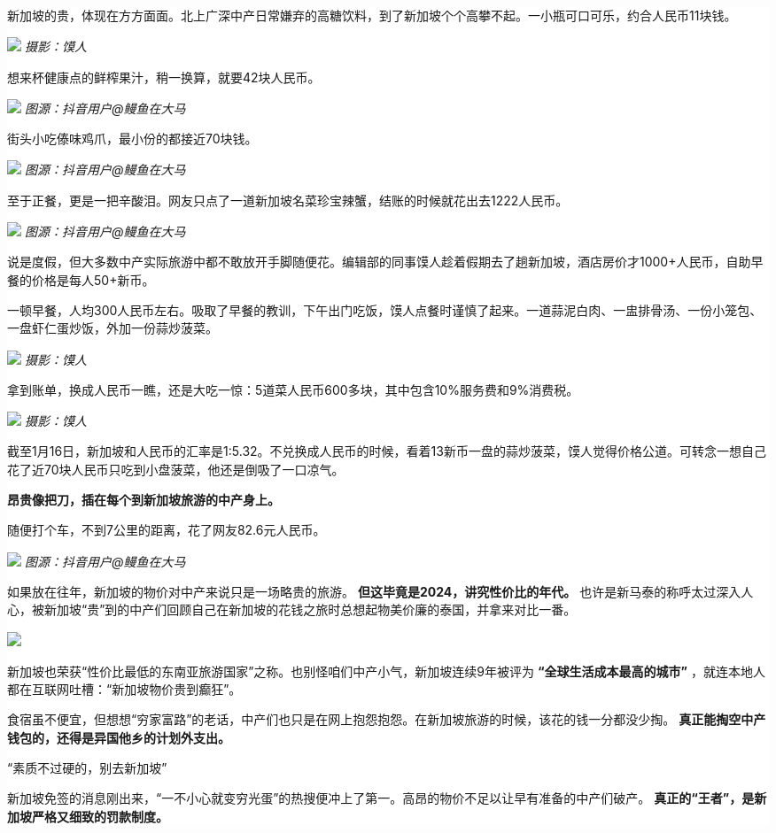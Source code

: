 新加坡的贵，体现在方方面面。北上广深中产日常嫌弃的高糖饮料，到了新加坡个个高攀不起。一小瓶可口可乐，约合人民币11块钱。

![](https://inews.gtimg.com/om_bt/Ogbrs_B9hb1tLIa9HUwCyHACIJK4chj1ZI_OAqjjV2f8EAA/1000)
_摄影：馍人_

想来杯健康点的鲜榨果汁，稍一换算，就要42块人民币。

![](https://inews.gtimg.com/om_bt/Oi2KjHzS86CssntSfMpnUIL9uWuhXsq5AQO5UoQrdPUL4AA/1000)
_图源：抖音用户@鳗鱼在大马_

街头小吃傣味鸡爪，最小份的都接近70块钱。

![](https://inews.gtimg.com/om_bt/ONmMrqNc8umUCZx_Wdb4hKfyo4bZRgWykkZB8EehWo9_oAA/1000)
_图源：抖音用户@鳗鱼在大马_

至于正餐，更是一把辛酸泪。网友只点了一道新加坡名菜珍宝辣蟹，结账的时候就花出去1222人民币。

![](https://inews.gtimg.com/om_bt/OKivTEmOBDhUJQIH6kfeNtoByZbNezyALZFbRMPmZzVe0AA/1000)
_图源：抖音用户@鳗鱼在大马_

说是度假，但大多数中产实际旅游中都不敢放开手脚随便花。编辑部的同事馍人趁着假期去了趟新加坡，酒店房价才1000+人民币，自助早餐的价格是每人50+新币。

一顿早餐，人均300人民币左右。吸取了早餐的教训，下午出门吃饭，馍人点餐时谨慎了起来。一道蒜泥白肉、一盅排骨汤、一份小笼包、一盘虾仁蛋炒饭，外加一份蒜炒菠菜。

![](https://inews.gtimg.com/om_bt/O887n6JZcQjX0x6nWDp8xKiUV_EDbs9y042GuZVXzEgNMAA/1000)
_摄影：馍人_

拿到账单，换成人民币一瞧，还是大吃一惊：5道菜人民币600多块，其中包含10%服务费和9%消费税。

![](https://inews.gtimg.com/om_bt/OTOnuVHzhOmyANFMMwTIZJLf05uDKId76ha7NTLfIibS4AA/1000)
_摄影：馍人_

截至1月16日，新加坡和人民币的汇率是1:5.32。不兑换成人民币的时候，看着13新币一盘的蒜炒菠菜，馍人觉得价格公道。可转念一想自己花了近70块人民币只吃到小盘菠菜，他还是倒吸了一口凉气。

**昂贵像把刀，插在每个到新加坡旅游的中产身上。**

随便打个车，不到7公里的距离，花了网友82.6元人民币。

![](https://inews.gtimg.com/om_bt/OuMHsWAy3WnwXVWpV5vHFoglHK6aJZEmHUA83aSHpUk7IAA/1000)
_图源：抖音用户@鳗鱼在大马_

如果放在往年，新加坡的物价对中产来说只是一场略贵的旅游。 **但这毕竟是2024，讲究性价比的年代。**
也许是新马泰的称呼太过深入人心，被新加坡“贵”到的中产们回顾自己在新加坡的花钱之旅时总想起物美价廉的泰国，并拿来对比一番。

![](https://inews.gtimg.com/om_bt/OMz8yEGx39hMRei35M46SIg_xITolwRne-D56s4cRcAXoAA/1000)

新加坡也荣获“性价比最低的东南亚旅游国家”之称。也别怪咱们中产小气，新加坡连续9年被评为 **“全球生活成本最高的城市”**
，就连本地人都在互联网吐槽：“新加坡物价贵到癫狂”。

食宿虽不便宜，但想想“穷家富路”的老话，中产们也只是在网上抱怨抱怨。在新加坡旅游的时候，该花的钱一分都没少掏。
**真正能掏空中产钱包的，还得是异国他乡的计划外支出。**

“素质不过硬的，别去新加坡”

新加坡免签的消息刚出来，“一不小心就变穷光蛋”的热搜便冲上了第一。高昂的物价不足以让早有准备的中产们破产。
**真正的“王者”，是新加坡严格又细致的罚款制度。**

